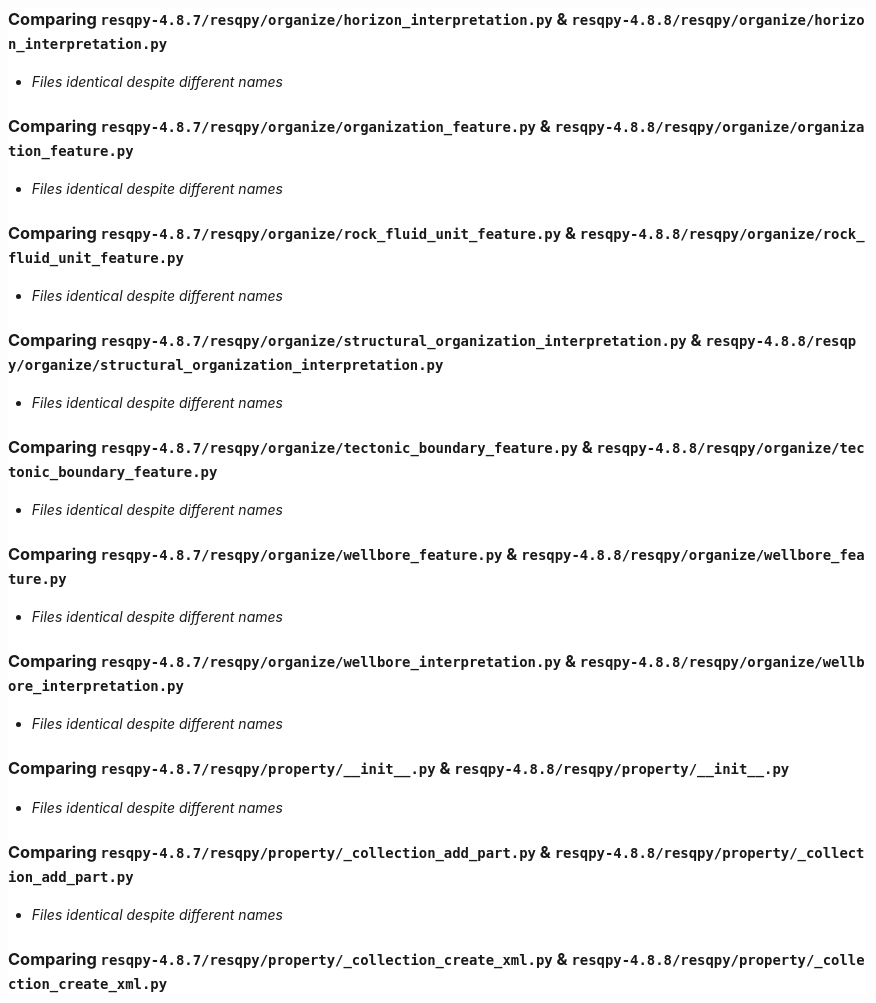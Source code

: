 ### Comparing `resqpy-4.8.7/resqpy/organize/horizon_interpretation.py` & `resqpy-4.8.8/resqpy/organize/horizon_interpretation.py`

 * *Files identical despite different names*

### Comparing `resqpy-4.8.7/resqpy/organize/organization_feature.py` & `resqpy-4.8.8/resqpy/organize/organization_feature.py`

 * *Files identical despite different names*

### Comparing `resqpy-4.8.7/resqpy/organize/rock_fluid_unit_feature.py` & `resqpy-4.8.8/resqpy/organize/rock_fluid_unit_feature.py`

 * *Files identical despite different names*

### Comparing `resqpy-4.8.7/resqpy/organize/structural_organization_interpretation.py` & `resqpy-4.8.8/resqpy/organize/structural_organization_interpretation.py`

 * *Files identical despite different names*

### Comparing `resqpy-4.8.7/resqpy/organize/tectonic_boundary_feature.py` & `resqpy-4.8.8/resqpy/organize/tectonic_boundary_feature.py`

 * *Files identical despite different names*

### Comparing `resqpy-4.8.7/resqpy/organize/wellbore_feature.py` & `resqpy-4.8.8/resqpy/organize/wellbore_feature.py`

 * *Files identical despite different names*

### Comparing `resqpy-4.8.7/resqpy/organize/wellbore_interpretation.py` & `resqpy-4.8.8/resqpy/organize/wellbore_interpretation.py`

 * *Files identical despite different names*

### Comparing `resqpy-4.8.7/resqpy/property/__init__.py` & `resqpy-4.8.8/resqpy/property/__init__.py`

 * *Files identical despite different names*

### Comparing `resqpy-4.8.7/resqpy/property/_collection_add_part.py` & `resqpy-4.8.8/resqpy/property/_collection_add_part.py`

 * *Files identical despite different names*

### Comparing `resqpy-4.8.7/resqpy/property/_collection_create_xml.py` & `resqpy-4.8.8/resqpy/property/_collection_create_xml.py`
